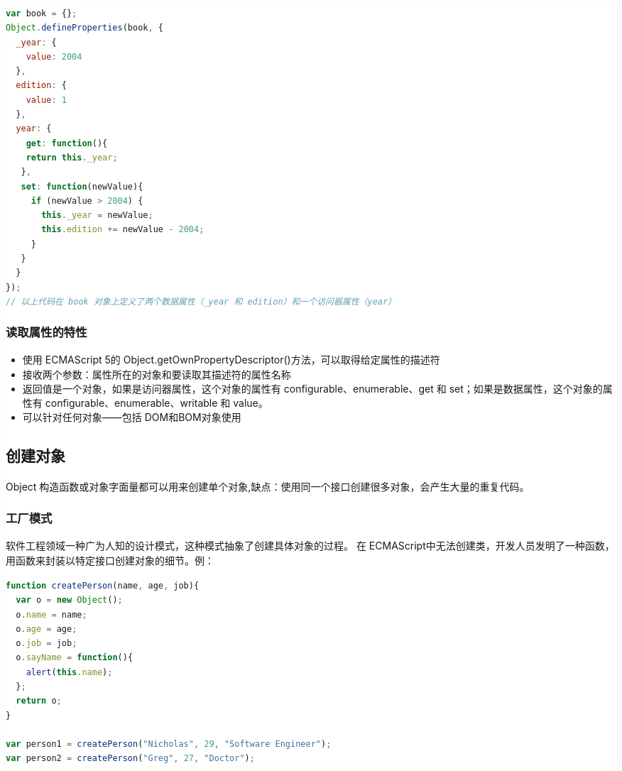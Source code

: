  ```javascript
 var book = {};
 Object.defineProperties(book, {
   _year: {
     value: 2004
   },
   edition: {
     value: 1
   },
   year: {
     get: function(){
     return this._year;
    },
    set: function(newValue){
      if (newValue > 2004) {
        this._year = newValue;
        this.edition += newValue - 2004;
      }
    }
   }
 });
 // 以上代码在 book 对象上定义了两个数据属性（_year 和 edition）和一个访问器属性（year）
 ```

### 读取属性的特性

- 使用 ECMAScript 5的 Object.getOwnPropertyDescriptor()方法，可以取得给定属性的描述符
- 接收两个参数：属性所在的对象和要读取其描述符的属性名称
- 返回值是一个对象，如果是访问器属性，这个对象的属性有 configurable、enumerable、get 和 set；如果是数据属性，这个对象的属性有 configurable、enumerable、writable 和 value。
- 可以针对任何对象——包括 DOM和BOM对象使用
  
## 创建对象

Object 构造函数或对象字面量都可以用来创建单个对象,缺点：使用同一个接口创建很多对象，会产生大量的重复代码。

### 工厂模式

软件工程领域一种广为人知的设计模式，这种模式抽象了创建具体对象的过程。
在 ECMAScript中无法创建类，开发人员发明了一种函数，用函数来封装以特定接口创建对象的细节。例：

 ```javascript
 function createPerson(name, age, job){
   var o = new Object();
   o.name = name;
   o.age = age;
   o.job = job;
   o.sayName = function(){
     alert(this.name);
   };
   return o;
 }

 var person1 = createPerson("Nicholas", 29, "Software Engineer");
 var person2 = createPerson("Greg", 27, "Doctor");
 ```

